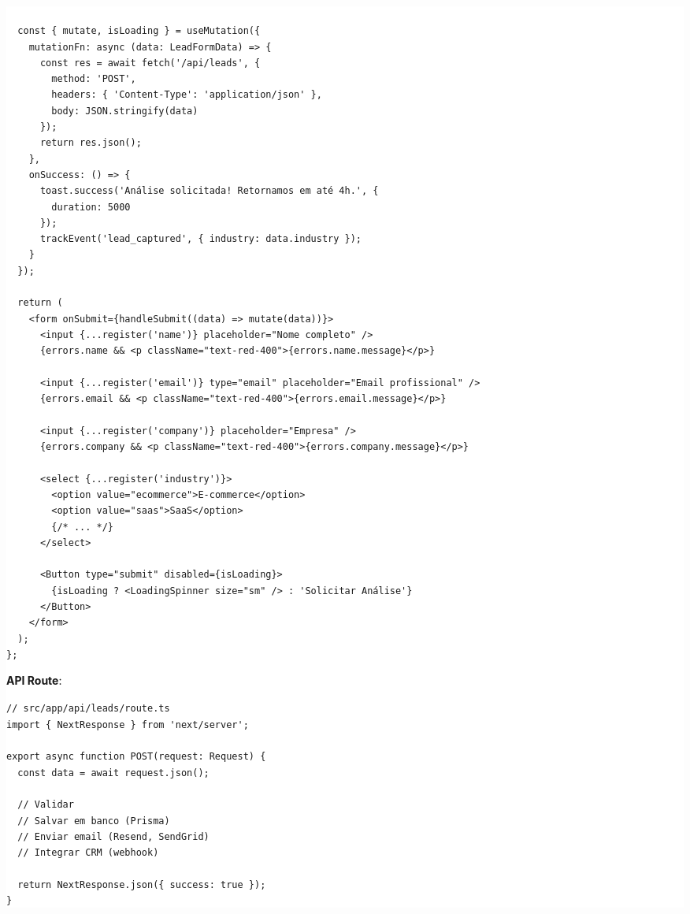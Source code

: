 ```tsx

  const { mutate, isLoading } = useMutation({
    mutationFn: async (data: LeadFormData) => {
      const res = await fetch('/api/leads', {
        method: 'POST',
        headers: { 'Content-Type': 'application/json' },
        body: JSON.stringify(data)
      });
      return res.json();
    },
    onSuccess: () => {
      toast.success('Análise solicitada! Retornamos em até 4h.', {
        duration: 5000
      });
      trackEvent('lead_captured', { industry: data.industry });
    }
  });

  return (
    <form onSubmit={handleSubmit((data) => mutate(data))}>
      <input {...register('name')} placeholder="Nome completo" />
      {errors.name && <p className="text-red-400">{errors.name.message}</p>}

      <input {...register('email')} type="email" placeholder="Email profissional" />
      {errors.email && <p className="text-red-400">{errors.email.message}</p>}

      <input {...register('company')} placeholder="Empresa" />
      {errors.company && <p className="text-red-400">{errors.company.message}</p>}

      <select {...register('industry')}>
        <option value="ecommerce">E-commerce</option>
        <option value="saas">SaaS</option>
        {/* ... */}
      </select>

      <Button type="submit" disabled={isLoading}>
        {isLoading ? <LoadingSpinner size="sm" /> : 'Solicitar Análise'}
      </Button>
    </form>
  );
};
```

**API Route**:
```tsx
// src/app/api/leads/route.ts
import { NextResponse } from 'next/server';

export async function POST(request: Request) {
  const data = await request.json();

  // Validar
  // Salvar em banco (Prisma)
  // Enviar email (Resend, SendGrid)
  // Integrar CRM (webhook)

  return NextResponse.json({ success: true });
}
```
